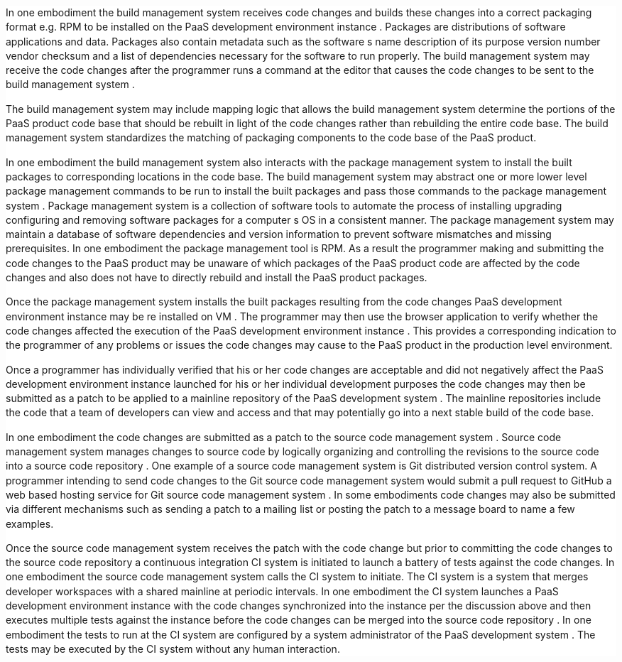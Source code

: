 In one embodiment the build management system receives code changes and builds these changes into a correct packaging format e.g. RPM to be installed on the PaaS development environment instance . Packages are distributions of software applications and data. Packages also contain metadata such as the software s name description of its purpose version number vendor checksum and a list of dependencies necessary for the software to run properly. The build management system may receive the code changes after the programmer runs a command at the editor that causes the code changes to be sent to the build management system .

The build management system may include mapping logic that allows the build management system determine the portions of the PaaS product code base that should be rebuilt in light of the code changes rather than rebuilding the entire code base. The build management system standardizes the matching of packaging components to the code base of the PaaS product.

In one embodiment the build management system also interacts with the package management system to install the built packages to corresponding locations in the code base. The build management system may abstract one or more lower level package management commands to be run to install the built packages and pass those commands to the package management system . Package management system is a collection of software tools to automate the process of installing upgrading configuring and removing software packages for a computer s OS in a consistent manner. The package management system may maintain a database of software dependencies and version information to prevent software mismatches and missing prerequisites. In one embodiment the package management tool is RPM. As a result the programmer making and submitting the code changes to the PaaS product may be unaware of which packages of the PaaS product code are affected by the code changes and also does not have to directly rebuild and install the PaaS product packages.

Once the package management system installs the built packages resulting from the code changes PaaS development environment instance may be re installed on VM . The programmer may then use the browser application to verify whether the code changes affected the execution of the PaaS development environment instance . This provides a corresponding indication to the programmer of any problems or issues the code changes may cause to the PaaS product in the production level environment.

Once a programmer has individually verified that his or her code changes are acceptable and did not negatively affect the PaaS development environment instance launched for his or her individual development purposes the code changes may then be submitted as a patch to be applied to a mainline repository of the PaaS development system . The mainline repositories include the code that a team of developers can view and access and that may potentially go into a next stable build of the code base.

In one embodiment the code changes are submitted as a patch to the source code management system . Source code management system manages changes to source code by logically organizing and controlling the revisions to the source code into a source code repository . One example of a source code management system is Git distributed version control system. A programmer intending to send code changes to the Git source code management system would submit a pull request to GitHub a web based hosting service for Git source code management system . In some embodiments code changes may also be submitted via different mechanisms such as sending a patch to a mailing list or posting the patch to a message board to name a few examples.

Once the source code management system receives the patch with the code change but prior to committing the code changes to the source code repository a continuous integration CI system is initiated to launch a battery of tests against the code changes. In one embodiment the source code management system calls the CI system to initiate. The CI system is a system that merges developer workspaces with a shared mainline at periodic intervals. In one embodiment the CI system launches a PaaS development environment instance with the code changes synchronized into the instance per the discussion above and then executes multiple tests against the instance before the code changes can be merged into the source code repository . In one embodiment the tests to run at the CI system are configured by a system administrator of the PaaS development system . The tests may be executed by the CI system without any human interaction.
